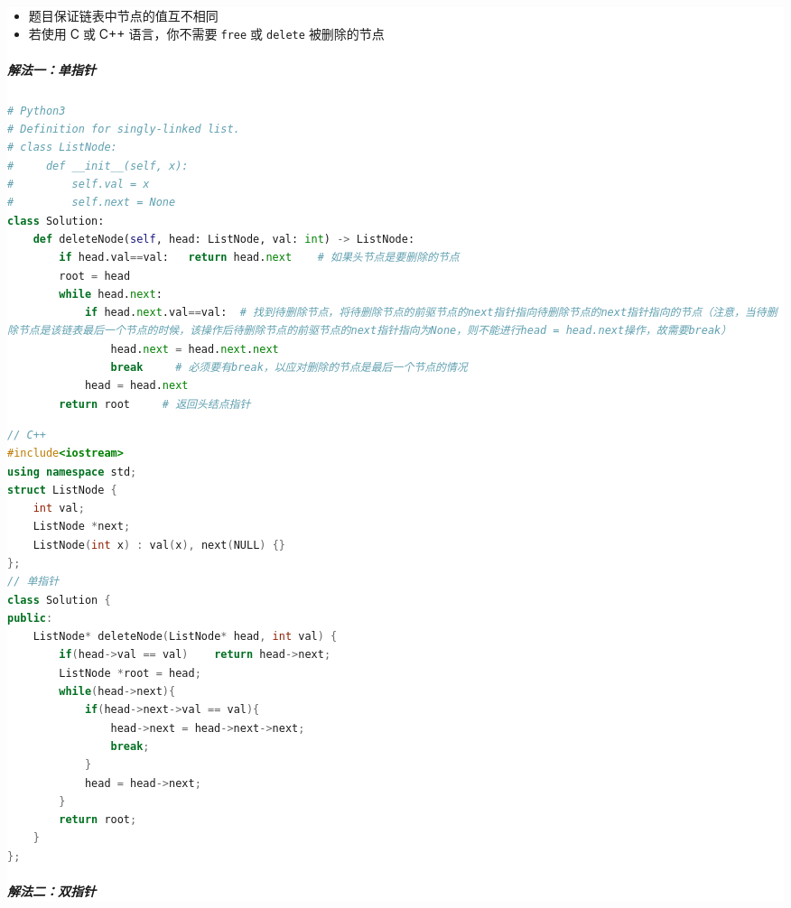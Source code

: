 - 题目保证链表中节点的值互不相同
- 若使用 C 或 C++ 语言，你不需要 `free` 或 `delete` 被删除的节点

##### 解法一：单指针

```python
# Python3
# Definition for singly-linked list.
# class ListNode:
#     def __init__(self, x):
#         self.val = x
#         self.next = None
class Solution:
    def deleteNode(self, head: ListNode, val: int) -> ListNode:
        if head.val==val:   return head.next    # 如果头节点是要删除的节点
        root = head
        while head.next:
            if head.next.val==val:  # 找到待删除节点，将待删除节点的前驱节点的next指针指向待删除节点的next指针指向的节点（注意，当待删除节点是该链表最后一个节点的时候，该操作后待删除节点的前驱节点的next指针指向为None，则不能进行head = head.next操作，故需要break）
                head.next = head.next.next
                break     # 必须要有break，以应对删除的节点是最后一个节点的情况
            head = head.next
        return root     # 返回头结点指针
```

```c++
// C++
#include<iostream>
using namespace std;
struct ListNode {
    int val;
    ListNode *next;
    ListNode(int x) : val(x), next(NULL) {}
};
// 单指针
class Solution {
public:
    ListNode* deleteNode(ListNode* head, int val) {
        if(head->val == val)    return head->next;
        ListNode *root = head;
        while(head->next){
            if(head->next->val == val){
                head->next = head->next->next;
                break;
            }
            head = head->next;
        }
        return root;
    }
};
```

##### 解法二：双指针
